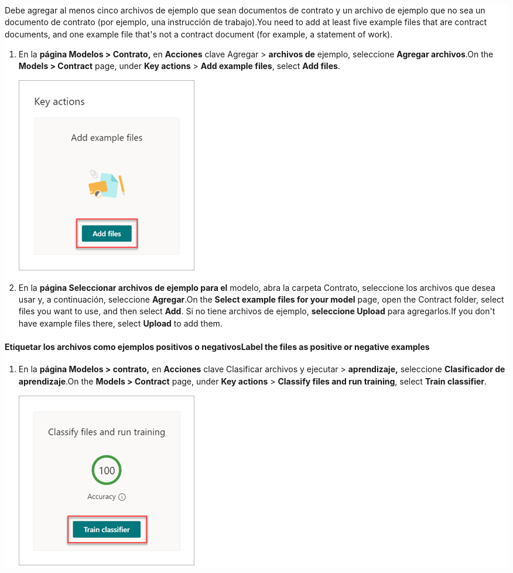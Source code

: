 <span data-ttu-id="af1c4-141">Debe agregar al menos cinco archivos de ejemplo que sean documentos de contrato y un archivo de ejemplo que no sea un documento de contrato (por ejemplo, una instrucción de trabajo).</span><span class="sxs-lookup"><span data-stu-id="af1c4-141">You need to add at least five example files that are contract documents, and one example file that's not a contract document (for example, a statement of work).</span></span> 

1. <span data-ttu-id="af1c4-142">En la **página Modelos > Contrato,** en **Acciones** clave Agregar  >  **archivos de** ejemplo, seleccione **Agregar archivos**.</span><span class="sxs-lookup"><span data-stu-id="af1c4-142">On the **Models > Contract** page, under **Key actions** > **Add example files**, select **Add files**.</span></span>

   ![Captura de pantalla que muestra la página Contratos con la opción Agregar archivos de ejemplo resaltada.](../media/content-understanding/key-actions-add-example-files.png)

2. <span data-ttu-id="af1c4-144">En la **página Seleccionar archivos de ejemplo para el** modelo, abra la carpeta Contrato, seleccione los archivos que desea usar y, a continuación, seleccione **Agregar**.</span><span class="sxs-lookup"><span data-stu-id="af1c4-144">On the **Select example files for your model** page, open the Contract folder, select files you want to use, and then select **Add**.</span></span> <span data-ttu-id="af1c4-145">Si no tiene archivos de ejemplo, **seleccione Upload** para agregarlos.</span><span class="sxs-lookup"><span data-stu-id="af1c4-145">If you don't have example files there, select **Upload** to add them.</span></span>

#### <a name="label-the-files-as-positive-or-negative-examples"></a><span data-ttu-id="af1c4-146">Etiquetar los archivos como ejemplos positivos o negativos</span><span class="sxs-lookup"><span data-stu-id="af1c4-146">Label the files as positive or negative examples</span></span>

1. <span data-ttu-id="af1c4-147">En la **página Modelos > contrato,** en **Acciones** clave Clasificar archivos y ejecutar  >  **aprendizaje,** seleccione **Clasificador de aprendizaje**.</span><span class="sxs-lookup"><span data-stu-id="af1c4-147">On the **Models > Contract** page, under **Key actions** > **Classify files and run training**, select **Train classifier**.</span></span>

   ![Captura de pantalla que muestra la página Contratos con Clasificar archivos y ejecutar la opción de aprendizaje resaltada.](../media/content-understanding/key-actions-classify-files.png)
